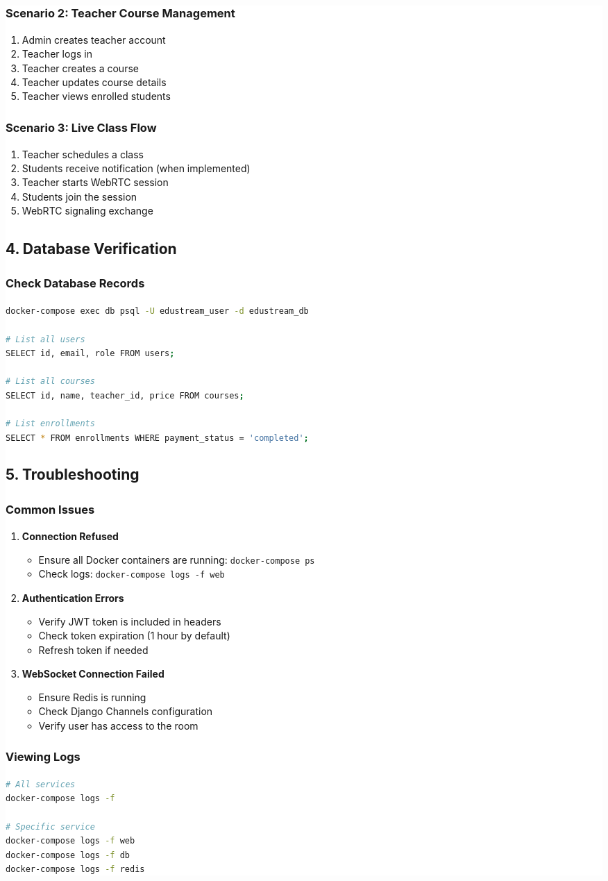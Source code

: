### Scenario 2: Teacher Course Management
1. Admin creates teacher account
2. Teacher logs in
3. Teacher creates a course
4. Teacher updates course details
5. Teacher views enrolled students

### Scenario 3: Live Class Flow
1. Teacher schedules a class
2. Students receive notification (when implemented)
3. Teacher starts WebRTC session
4. Students join the session
5. WebRTC signaling exchange

## 4. Database Verification

### Check Database Records
```bash
docker-compose exec db psql -U edustream_user -d edustream_db

# List all users
SELECT id, email, role FROM users;

# List all courses
SELECT id, name, teacher_id, price FROM courses;

# List enrollments
SELECT * FROM enrollments WHERE payment_status = 'completed';
```

## 5. Troubleshooting

### Common Issues

1. **Connection Refused**
   - Ensure all Docker containers are running: `docker-compose ps`
   - Check logs: `docker-compose logs -f web`

2. **Authentication Errors**
   - Verify JWT token is included in headers
   - Check token expiration (1 hour by default)
   - Refresh token if needed

3. **WebSocket Connection Failed**
   - Ensure Redis is running
   - Check Django Channels configuration
   - Verify user has access to the room

### Viewing Logs
```bash
# All services
docker-compose logs -f

# Specific service
docker-compose logs -f web
docker-compose logs -f db
docker-compose logs -f redis
```
